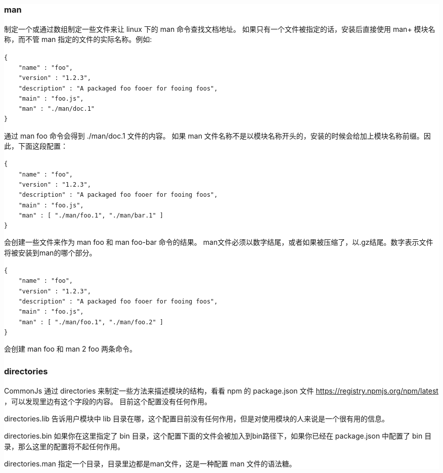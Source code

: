 ### man

制定一个或通过数组制定一些文件来让 linux 下的 man 命令查找文档地址。
如果只有一个文件被指定的话，安装后直接使用 man+ 模块名称，而不管 man 指定的文件的实际名称。例如:

```
{ 
    "name" : "foo",
    "version" : "1.2.3",
    "description" : "A packaged foo fooer for fooing foos",
    "main" : "foo.js",
    "man" : "./man/doc.1"
}
```

通过 man foo 命令会得到 ./man/doc.1 文件的内容。
如果 man 文件名称不是以模块名称开头的，安装的时候会给加上模块名称前缀。因此，下面这段配置：

```
{ 
    "name" : "foo",
    "version" : "1.2.3",
    "description" : "A packaged foo fooer for fooing foos",
    "main" : "foo.js",
    "man" : [ "./man/foo.1", "./man/bar.1" ]
}
```

会创建一些文件来作为 man foo 和 man foo-bar 命令的结果。
man文件必须以数字结尾，或者如果被压缩了，以.gz结尾。数字表示文件将被安装到man的哪个部分。

```
{ 
    "name" : "foo",
    "version" : "1.2.3",
    "description" : "A packaged foo fooer for fooing foos",
    "main" : "foo.js",
    "man" : [ "./man/foo.1", "./man/foo.2" ]
}
```

会创建 man foo 和 man 2 foo 两条命令。

### directories

CommonJs 通过 directories 来制定一些方法来描述模块的结构，看看 npm 的 package.json 文件 https://registry.npmjs.org/npm/latest ，可以发现里边有这个字段的内容。
目前这个配置没有任何作用。

directories.lib
告诉用户模块中 lib 目录在哪，这个配置目前没有任何作用，但是对使用模块的人来说是一个很有用的信息。

directories.bin
如果你在这里指定了 bin 目录，这个配置下面的文件会被加入到bin路径下，如果你已经在 package.json 中配置了 bin 目录，那么这里的配置将不起任何作用。

directories.man
指定一个目录，目录里边都是man文件，这是一种配置 man 文件的语法糖。
